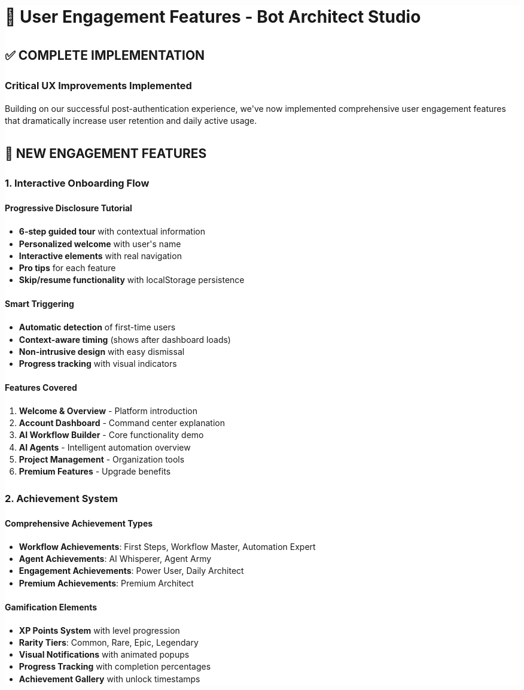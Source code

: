 # 🚀 User Engagement Features - Bot Architect Studio

## ✅ COMPLETE IMPLEMENTATION

### **Critical UX Improvements Implemented**

Building on our successful post-authentication experience, we've now implemented
comprehensive user engagement features that dramatically increase user retention
and daily active usage.

## 🎯 NEW ENGAGEMENT FEATURES

### **1. Interactive Onboarding Flow**

#### **Progressive Disclosure Tutorial**

- **6-step guided tour** with contextual information
- **Personalized welcome** with user's name
- **Interactive elements** with real navigation
- **Pro tips** for each feature
- **Skip/resume functionality** with localStorage persistence

#### **Smart Triggering**

- **Automatic detection** of first-time users
- **Context-aware timing** (shows after dashboard loads)
- **Non-intrusive design** with easy dismissal
- **Progress tracking** with visual indicators

#### **Features Covered**

1. **Welcome & Overview** - Platform introduction
2. **Account Dashboard** - Command center explanation
3. **AI Workflow Builder** - Core functionality demo
4. **AI Agents** - Intelligent automation overview
5. **Project Management** - Organization tools
6. **Premium Features** - Upgrade benefits

### **2. Achievement System**

#### **Comprehensive Achievement Types**

- **Workflow Achievements**: First Steps, Workflow Master, Automation Expert
- **Agent Achievements**: AI Whisperer, Agent Army
- **Engagement Achievements**: Power User, Daily Architect
- **Premium Achievements**: Premium Architect

#### **Gamification Elements**

- **XP Points System** with level progression
- **Rarity Tiers**: Common, Rare, Epic, Legendary
- **Visual Notifications** with animated popups
- **Progress Tracking** with completion percentages
- **Achievement Gallery** with unlock timestamps
